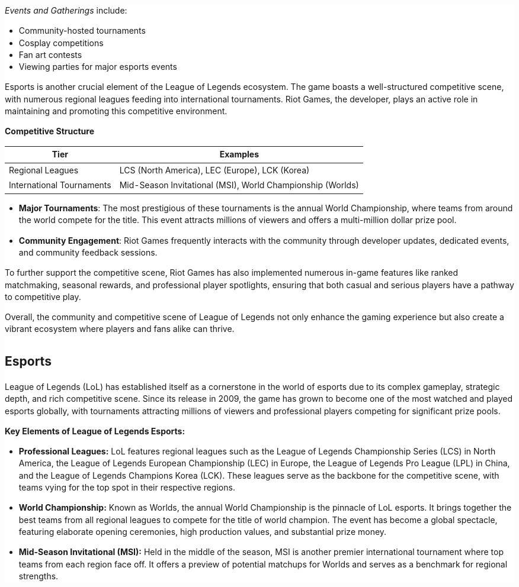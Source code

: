 *Events and Gatherings* include:
- Community-hosted tournaments
- Cosplay competitions
- Fan art contests
- Viewing parties for major esports events

Esports is another crucial element of the League of Legends ecosystem. The game boasts a well-structured competitive scene, with numerous regional leagues feeding into international tournaments. Riot Games, the developer, plays an active role in maintaining and promoting this competitive environment.

**Competitive Structure**

| Tier                     | Examples                      |
|--------------------------|-------------------------------|
| Regional Leagues         | LCS (North America), LEC (Europe), LCK (Korea) |
| International Tournaments | Mid-Season Invitational (MSI), World Championship (Worlds) |

- **Major Tournaments**: The most prestigious of these tournaments is the annual World Championship, where teams from around the world compete for the title. This event attracts millions of viewers and offers a multi-million dollar prize pool.

- **Community Engagement**: Riot Games frequently interacts with the community through developer updates, dedicated events, and community feedback sessions. 

To further support the competitive scene, Riot Games has also implemented numerous in-game features like ranked matchmaking, seasonal rewards, and professional player spotlights, ensuring that both casual and serious players have a pathway to competitive play. 

Overall, the community and competitive scene of League of Legends not only enhance the gaming experience but also create a vibrant ecosystem where players and fans alike can thrive.
## Esports
League of Legends (LoL) has established itself as a cornerstone in the world of esports due to its complex gameplay, strategic depth, and rich competitive scene. Since its release in 2009, the game has grown to become one of the most watched and played esports globally, with tournaments attracting millions of viewers and professional players competing for significant prize pools.

**Key Elements of League of Legends Esports:**

* **Professional Leagues:** LoL features regional leagues such as the League of Legends Championship Series (LCS) in North America, the League of Legends European Championship (LEC) in Europe, the League of Legends Pro League (LPL) in China, and the League of Legends Champions Korea (LCK). These leagues serve as the backbone for the competitive scene, with teams vying for the top spot in their respective regions.

* **World Championship:** Known as Worlds, the annual World Championship is the pinnacle of LoL esports. It brings together the best teams from all regional leagues to compete for the title of world champion. The event has become a global spectacle, featuring elaborate opening ceremonies, high production values, and substantial prize money.

* **Mid-Season Invitational (MSI):** Held in the middle of the season, MSI is another premier international tournament where top teams from each region face off. It offers a preview of potential matchups for Worlds and serves as a benchmark for regional strengths.
